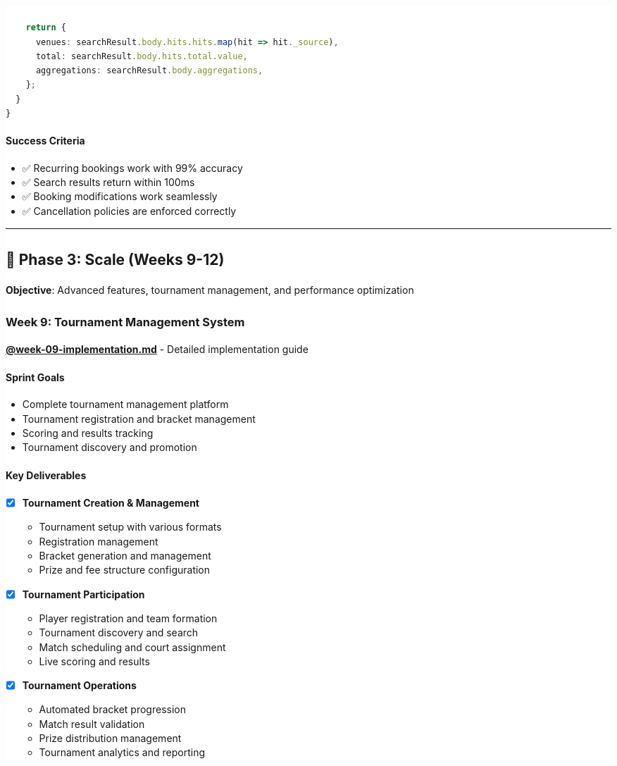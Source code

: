 ```typescript

    return {
      venues: searchResult.body.hits.hits.map(hit => hit._source),
      total: searchResult.body.hits.total.value,
      aggregations: searchResult.body.aggregations,
    };
  }
}
```

#### Success Criteria

- ✅ Recurring bookings work with 99% accuracy
- ✅ Search results return within 100ms
- ✅ Booking modifications work seamlessly
- ✅ Cancellation policies are enforced correctly

---

## 📅 Phase 3: Scale (Weeks 9-12)

**Objective**: Advanced features, tournament management, and performance optimization

### Week 9: Tournament Management System

**[@week-09-implementation.md](./week-09-implementation.md)** - Detailed implementation guide

#### Sprint Goals

- Complete tournament management platform
- Tournament registration and bracket management
- Scoring and results tracking
- Tournament discovery and promotion

#### Key Deliverables

- [x] **Tournament Creation & Management**
  - Tournament setup with various formats
  - Registration management
  - Bracket generation and management
  - Prize and fee structure configuration

- [x] **Tournament Participation**
  - Player registration and team formation
  - Tournament discovery and search
  - Match scheduling and court assignment
  - Live scoring and results

- [x] **Tournament Operations**
  - Automated bracket progression
  - Match result validation
  - Prize distribution management
  - Tournament analytics and reporting
